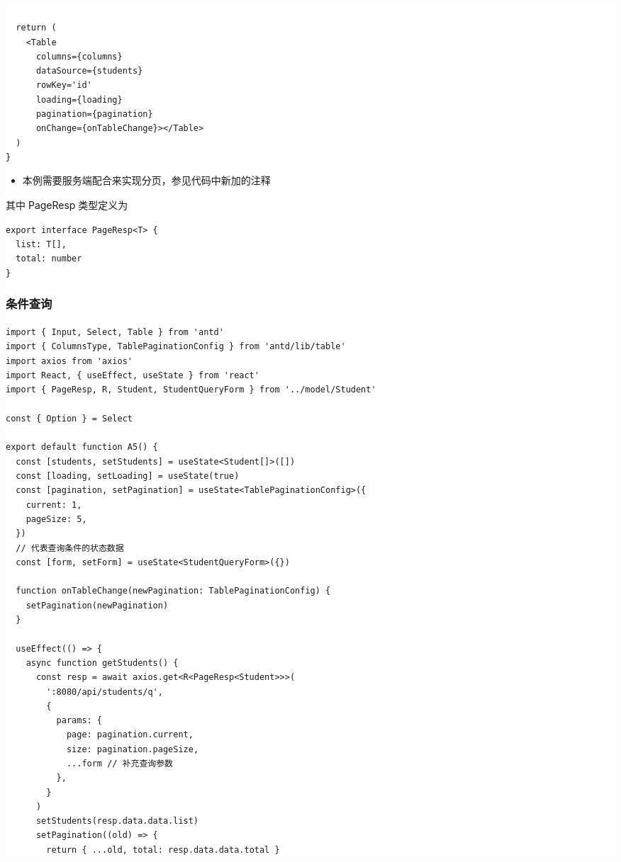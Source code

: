```tsx

  return (
    <Table
      columns={columns}
      dataSource={students}
      rowKey='id'
      loading={loading}
      pagination={pagination}
      onChange={onTableChange}></Table>
  )
}
```

* 本例需要服务端配合来实现分页，参见代码中新加的注释

其中 PageResp 类型定义为

```tsx
export interface PageResp<T> {
  list: T[],
  total: number
}
```



### 条件查询

```tsx
import { Input, Select, Table } from 'antd'
import { ColumnsType, TablePaginationConfig } from 'antd/lib/table'
import axios from 'axios'
import React, { useEffect, useState } from 'react'
import { PageResp, R, Student, StudentQueryForm } from '../model/Student'

const { Option } = Select

export default function A5() {
  const [students, setStudents] = useState<Student[]>([])
  const [loading, setLoading] = useState(true)
  const [pagination, setPagination] = useState<TablePaginationConfig>({
    current: 1,
    pageSize: 5,
  })
  // 代表查询条件的状态数据
  const [form, setForm] = useState<StudentQueryForm>({})

  function onTableChange(newPagination: TablePaginationConfig) {
    setPagination(newPagination)
  }

  useEffect(() => {
    async function getStudents() {
      const resp = await axios.get<R<PageResp<Student>>>(
        ':8080/api/students/q',
        {
          params: {
            page: pagination.current,
            size: pagination.pageSize,
            ...form // 补充查询参数
          },
        }
      )
      setStudents(resp.data.data.list)
      setPagination((old) => {
        return { ...old, total: resp.data.data.total }
```

  [key: string]: any
  [p: string]: any